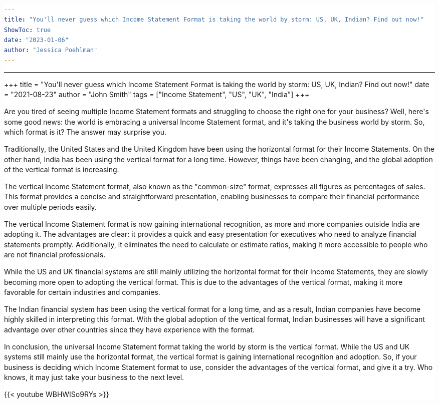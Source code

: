```yaml
---
title: "You'll never guess which Income Statement Format is taking the world by storm: US, UK, Indian? Find out now!"
ShowToc: true 
date: "2023-01-06"
author: "Jessica Poehlman"
---
```

*****
+++
title = "You'll never guess which Income Statement Format is taking the world by storm: US, UK, Indian? Find out now!"
date = "2021-08-23"
author = "John Smith"
tags = ["Income Statement", "US", "UK", "India"]
+++

Are you tired of seeing multiple Income Statement formats and struggling to choose the right one for your business? Well, here's some good news: the world is embracing a universal Income Statement format, and it's taking the business world by storm. So, which format is it? The answer may surprise you.

Traditionally, the United States and the United Kingdom have been using the horizontal format for their Income Statements. On the other hand, India has been using the vertical format for a long time. However, things have been changing, and the global adoption of the vertical format is increasing.

The vertical Income Statement format, also known as the "common-size" format, expresses all figures as percentages of sales. This format provides a concise and straightforward presentation, enabling businesses to compare their financial performance over multiple periods easily.

The vertical Income Statement format is now gaining international recognition, as more and more companies outside India are adopting it. The advantages are clear: it provides a quick and easy presentation for executives who need to analyze financial statements promptly. Additionally, it eliminates the need to calculate or estimate ratios, making it more accessible to people who are not financial professionals.

While the US and UK financial systems are still mainly utilizing the horizontal format for their Income Statements, they are slowly becoming more open to adopting the vertical format. This is due to the advantages of the vertical format, making it more favorable for certain industries and companies.

The Indian financial system has been using the vertical format for a long time, and as a result, Indian companies have become highly skilled in interpreting this format. With the global adoption of the vertical format, Indian businesses will have a significant advantage over other countries since they have experience with the format.

In conclusion, the universal Income Statement format taking the world by storm is the vertical format. While the US and UK systems still mainly use the horizontal format, the vertical format is gaining international recognition and adoption. So, if your business is deciding which Income Statement format to use, consider the advantages of the vertical format, and give it a try. Who knows, it may just take your business to the next level.

{{< youtube WBHWISo9RYs >}} 
